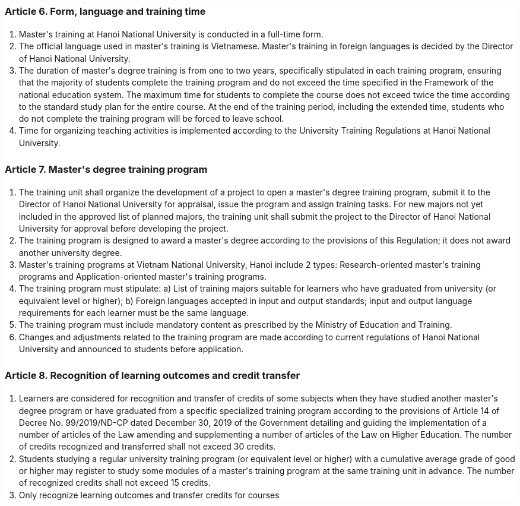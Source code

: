 ### Article 6. Form, language and training time

1.  Master's training at Hanoi National University is conducted in a
    full-time form.
2.  The official language used in master's training is Vietnamese.
    Master's training in foreign languages is decided by the Director
    of Hanoi National University.
3.  The duration of master's degree training is from one to two years,
    specifically stipulated in each training program, ensuring that the
    majority of students complete the training program and do not exceed
    the time specified in the Framework of the national education
    system. The maximum time for students to complete the course does
    not exceed twice the time according to the standard study plan for
    the entire course. At the end of the training period, including the
    extended time, students who do not complete the training program
    will be forced to leave school.
4.  Time for organizing teaching activities is implemented according to
    the University Training Regulations at Hanoi National University.

### Article 7. Master's degree training program

1.  The training unit shall organize the development of a project to
    open a master's degree training program, submit it to the Director
    of Hanoi National University for appraisal, issue the program and
    assign training tasks. For new majors not yet included in the
    approved list of planned majors, the training unit shall submit the
    project to the Director of Hanoi National University for approval
    before developing the project.
2.  The training program is designed to award a master's degree
    according to the provisions of this Regulation; it does not award
    another university degree.
3.  Master's training programs at Vietnam National University, Hanoi
    include 2 types: Research-oriented master's training programs and
    Application-oriented master's training programs.
4.  The training program must stipulate:
    a)  List of training majors suitable for learners who have graduated
        from university (or equivalent level or higher);
    b)  Foreign languages accepted in input and output standards; input
        and output language requirements for each learner must be the
        same language.
5.  The training program must include mandatory content as prescribed by
    the Ministry of Education and Training.
6.  Changes and adjustments related to the training program are made
    according to current regulations of Hanoi National University and
    announced to students before application.

### Article 8. Recognition of learning outcomes and credit transfer

1.  Learners are considered for recognition and transfer of credits of
    some subjects when they have studied another master's degree
    program or have graduated from a specific specialized training
    program according to the provisions of Article 14 of Decree No.
    99/2019/ND-CP dated December 30, 2019 of the Government detailing
    and guiding the implementation of a number of articles of the Law
    amending and supplementing a number of articles of the Law on Higher
    Education. The number of credits recognized and transferred shall
    not exceed 30 credits.
2.  Students studying a regular university training program (or
    equivalent level or higher) with a cumulative average grade of good
    or higher may register to study some modules of a master's training
    program at the same training unit in advance. The number of
    recognized credits shall not exceed 15 credits.
3.  Only recognize learning outcomes and transfer credits for courses